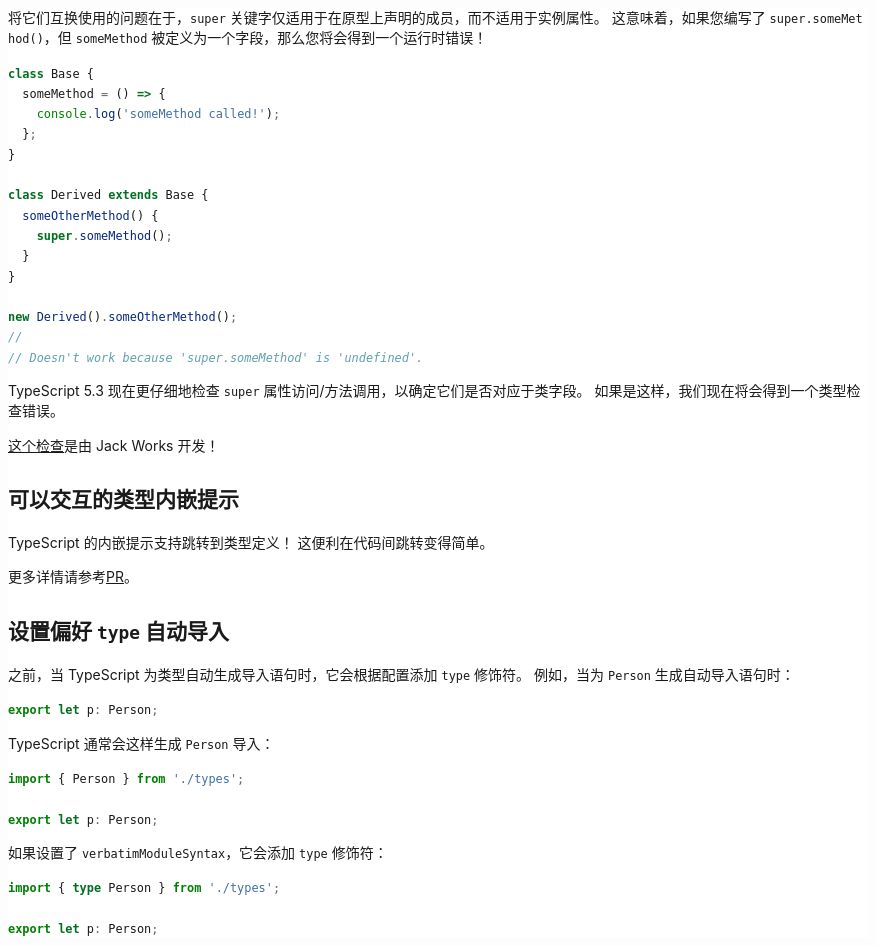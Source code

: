 将它们互换使用的问题在于，`super` 关键字仅适用于在原型上声明的成员，而不适用于实例属性。
这意味着，如果您编写了 `super.someMethod()`，但 `someMethod` 被定义为一个字段，那么您将会得到一个运行时错误！

```ts
class Base {
  someMethod = () => {
    console.log('someMethod called!');
  };
}

class Derived extends Base {
  someOtherMethod() {
    super.someMethod();
  }
}

new Derived().someOtherMethod();
//
// Doesn't work because 'super.someMethod' is 'undefined'.
```

TypeScript 5.3 现在更仔细地检查 `super` 属性访问/方法调用，以确定它们是否对应于类字段。
如果是这样，我们现在将会得到一个类型检查错误。

[这个检查](https://github.com/microsoft/TypeScript/pull/54056)是由 Jack Works 开发！

## 可以交互的类型内嵌提示

TypeScript 的内嵌提示支持跳转到类型定义！
这便利在代码间跳转变得简单。

更多详情请参考[PR](https://github.com/microsoft/TypeScript/pull/55141)。

## 设置偏好 `type` 自动导入

之前，当 TypeScript 为类型自动生成导入语句时，它会根据配置添加 `type` 修饰符。
例如，当为 `Person` 生成自动导入语句时：

```ts
export let p: Person;
```

TypeScript 通常会这样生成 `Person` 导入：

```ts
import { Person } from './types';

export let p: Person;
```

如果设置了 `verbatimModuleSyntax`，它会添加 `type` 修饰符：

```ts
import { type Person } from './types';

export let p: Person;
```
